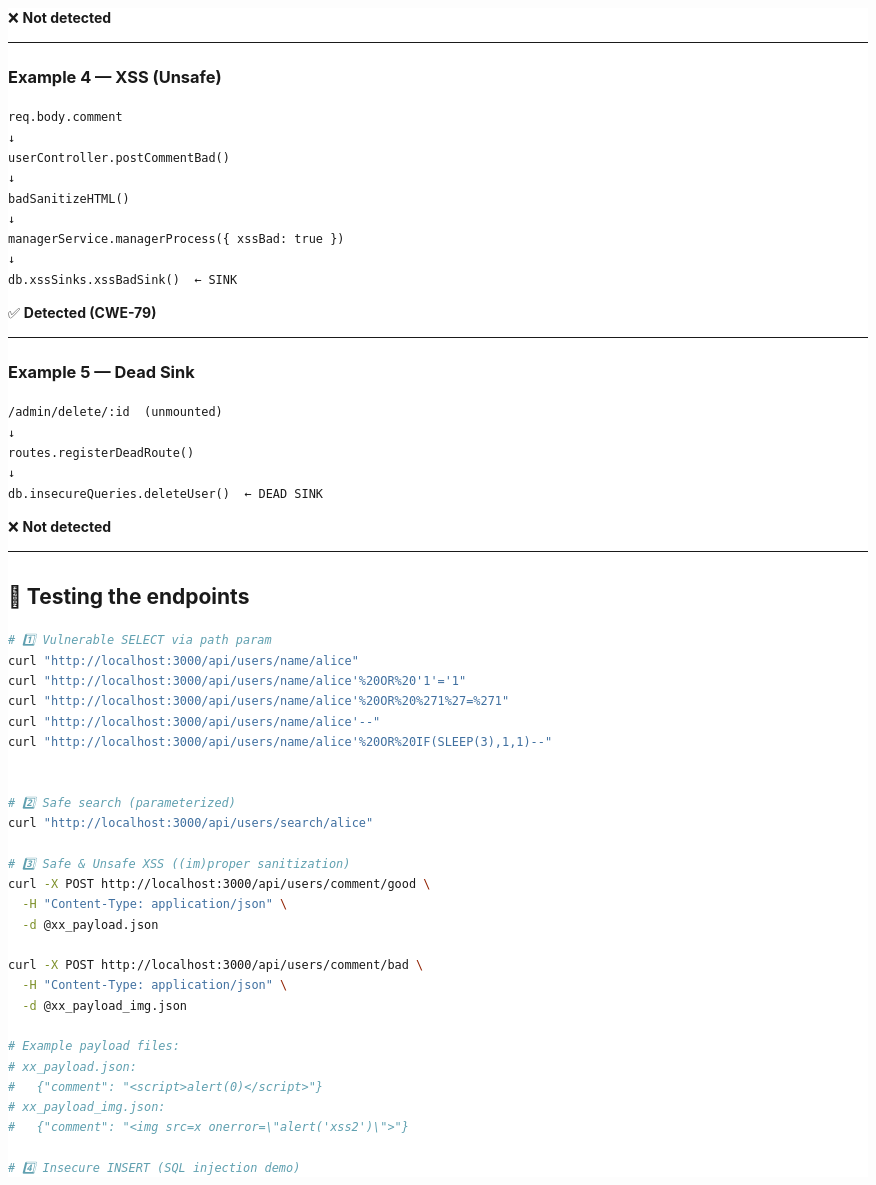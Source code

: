 ❌ **Not detected**

---

### Example 4 — XSS (Unsafe)

```text
req.body.comment
↓
userController.postCommentBad()
↓
badSanitizeHTML()
↓
managerService.managerProcess({ xssBad: true })
↓
db.xssSinks.xssBadSink()  ← SINK
```

✅ **Detected (CWE-79)**

---

### Example 5 — Dead Sink

```text
/admin/delete/:id  (unmounted)
↓
routes.registerDeadRoute()
↓
db.insecureQueries.deleteUser()  ← DEAD SINK
```

❌ **Not detected**

---

## 🧪 Testing the endpoints

```bash
# 1️⃣ Vulnerable SELECT via path param
curl "http://localhost:3000/api/users/name/alice"
curl "http://localhost:3000/api/users/name/alice'%20OR%20'1'='1"
curl "http://localhost:3000/api/users/name/alice'%20OR%20%271%27=%271"
curl "http://localhost:3000/api/users/name/alice'--"
curl "http://localhost:3000/api/users/name/alice'%20OR%20IF(SLEEP(3),1,1)--"


# 2️⃣ Safe search (parameterized)
curl "http://localhost:3000/api/users/search/alice"

# 3️⃣ Safe & Unsafe XSS ((im)proper sanitization)
curl -X POST http://localhost:3000/api/users/comment/good \
  -H "Content-Type: application/json" \
  -d @xx_payload.json

curl -X POST http://localhost:3000/api/users/comment/bad \
  -H "Content-Type: application/json" \
  -d @xx_payload_img.json

# Example payload files:
# xx_payload.json:
#   {"comment": "<script>alert(0)</script>"}
# xx_payload_img.json:
#   {"comment": "<img src=x onerror=\"alert('xss2')\">"}

# 4️⃣ Insecure INSERT (SQL injection demo)
```